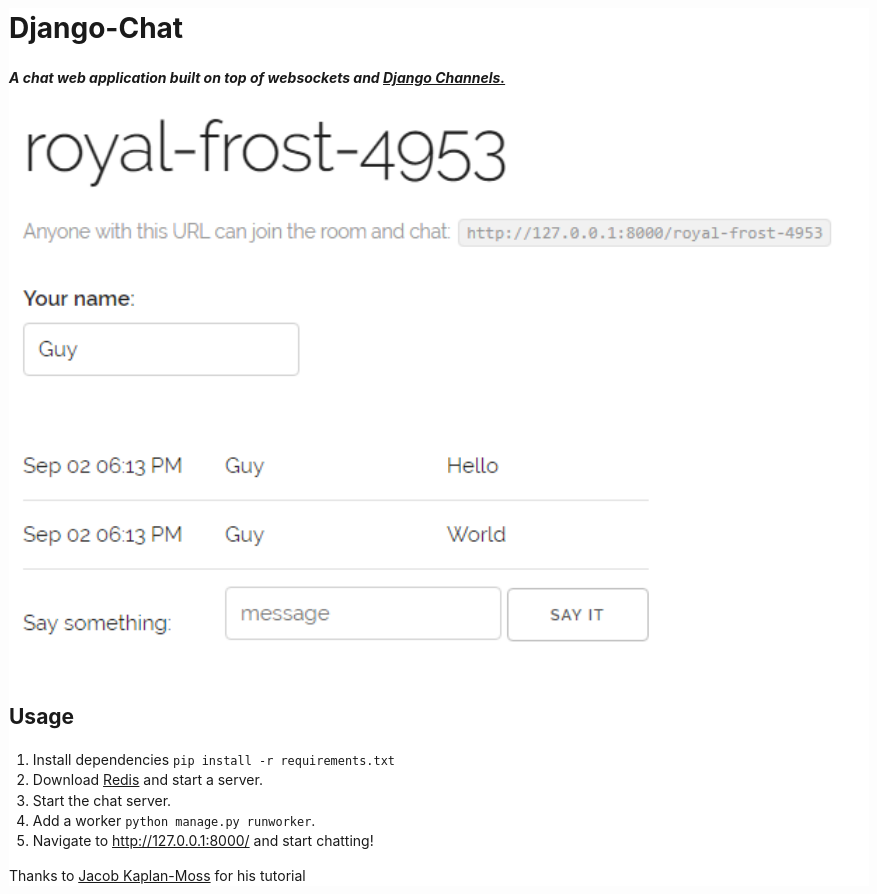 # Django-Chat
##### A chat web application built on top of websockets and [Django Channels.](https://channels.readthedocs.io/en/latest/)
<img src="img/chat.png" width=100%/>  

## Usage
1. Install dependencies
`pip install -r requirements.txt`
2. Download [Redis](https://redis.io/) and start a server.
3. Start the chat server.
4. Add a worker `python manage.py runworker`.
5. Navigate to http://127.0.0.1:8000/ and start chatting!

Thanks to [Jacob Kaplan-Moss](https://blog.heroku.com/in_deep_with_django_channels_the_future_of_real_time_apps_in_django) for his tutorial
